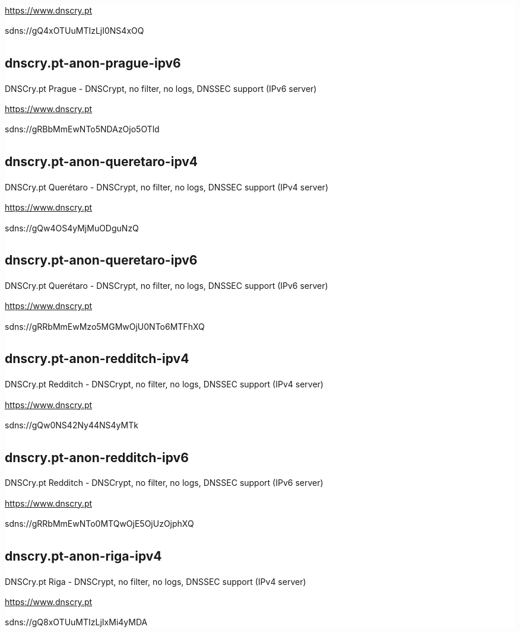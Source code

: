 https://www.dnscry.pt

sdns://gQ4xOTUuMTIzLjI0NS4xOQ


## dnscry.pt-anon-prague-ipv6

DNSCry.pt Prague - DNSCrypt, no filter, no logs, DNSSEC support (IPv6 server)

https://www.dnscry.pt

sdns://gRBbMmEwNTo5NDAzOjo5OTld


## dnscry.pt-anon-queretaro-ipv4

DNSCry.pt Querétaro - DNSCrypt, no filter, no logs, DNSSEC support (IPv4 server)

https://www.dnscry.pt

sdns://gQw4OS4yMjMuODguNzQ


## dnscry.pt-anon-queretaro-ipv6

DNSCry.pt Querétaro - DNSCrypt, no filter, no logs, DNSSEC support (IPv6 server)

https://www.dnscry.pt

sdns://gRRbMmEwMzo5MGMwOjU0NTo6MTFhXQ


## dnscry.pt-anon-redditch-ipv4

DNSCry.pt Redditch - DNSCrypt, no filter, no logs, DNSSEC support (IPv4 server)

https://www.dnscry.pt

sdns://gQw0NS42Ny44NS4yMTk


## dnscry.pt-anon-redditch-ipv6

DNSCry.pt Redditch - DNSCrypt, no filter, no logs, DNSSEC support (IPv6 server)

https://www.dnscry.pt

sdns://gRRbMmEwNTo0MTQwOjE5OjUzOjphXQ


## dnscry.pt-anon-riga-ipv4

DNSCry.pt Riga - DNSCrypt, no filter, no logs, DNSSEC support (IPv4 server)

https://www.dnscry.pt

sdns://gQ8xOTUuMTIzLjIxMi4yMDA

